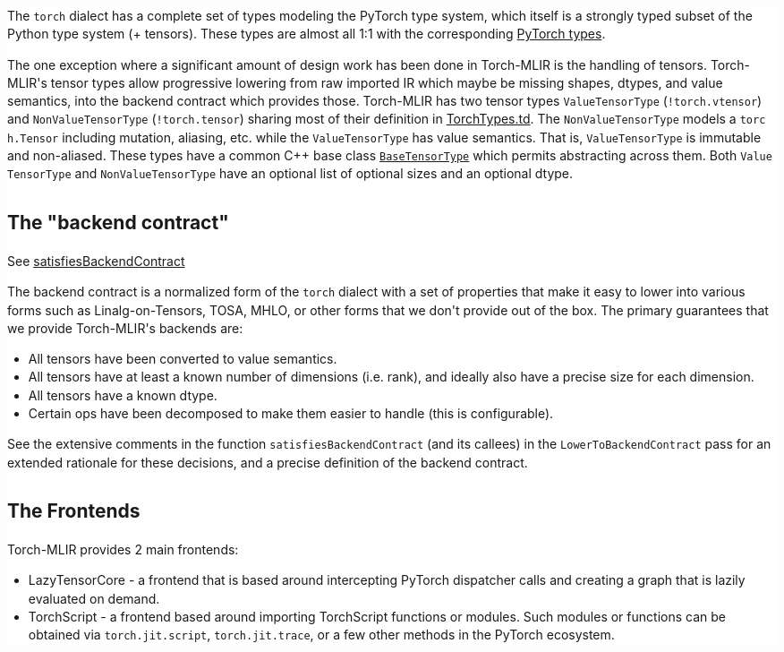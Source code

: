 The `torch` dialect has a complete set of types modeling the PyTorch type
system, which itself is a strongly typed subset of the Python type system (+
tensors). These types are almost all 1:1 with the corresponding
[PyTorch types](https://github.com/pytorch/pytorch/blob/c54d18dbc7bb2f9fdd83c5de529702e5a02295c3/aten/src/ATen/core/jit_type.h#L1).

The one exception where a significant amount of design work has been done in
Torch-MLIR is the handling of tensors. Torch-MLIR's tensor types allow
progressive lowering from raw imported IR which maybe be missing shapes, dtypes,
and value semantics, into the backend contract which provides those. Torch-MLIR
has two tensor types `ValueTensorType` (`!torch.vtensor`) and
`NonValueTensorType` (`!torch.tensor`) sharing most of their definition in
[TorchTypes.td](https://github.com/llvm/torch-mlir/blob/e322f6a8784009b37aa354abfa9a40a80f30877d/include/torch-mlir/Dialect/Torch/IR/TorchTypes.td#L58).
The `NonValueTensorType` models a `torch.Tensor` including mutation, aliasing,
etc. while the `ValueTensorType` has value semantics. That is, `ValueTensorType`
is immutable and non-aliased. These types have a common C++ base class
[`BaseTensorType`](https://github.com/llvm/torch-mlir/blob/e322f6a8784009b37aa354abfa9a40a80f30877d/include/torch-mlir/Dialect/Torch/IR/TorchTypes.h#L40)
which permits abstracting across them. Both `ValueTensorType` and
`NonValueTensorType` have an optional list of optional sizes and an optional
dtype.

## The "backend contract"

See [satisfiesBackendContract](https://github.com/llvm/torch-mlir/blob/114f48e96c578ee76a6f83b3aa4aa229a8d5b76e/lib/Dialect/Torch/Transforms/LowerToBackendContract.cpp#L151)

The backend contract is a normalized form of the `torch` dialect with a set of
properties that make it easy to lower into various forms such as
Linalg-on-Tensors, TOSA, MHLO, or other forms that we don't provide out of the
box. The primary guarantees that we provide Torch-MLIR's backends are:

- All tensors have been converted to value semantics.
- All tensors have at least a known number of dimensions (i.e. rank), and
  ideally also have a precise size for each dimension.
- All tensors have a known dtype.
- Certain ops have been decomposed to make them easier to handle (this is
  configurable).

See the extensive comments in the function `satisfiesBackendContract` (and its
callees) in the `LowerToBackendContract` pass for an extended rationale for
these decisions, and a precise definition of the backend contract.

## The Frontends

Torch-MLIR provides 2 main frontends:

- LazyTensorCore - a frontend that is based around intercepting PyTorch
  dispatcher calls and creating a graph that is lazily evaluated on demand.
- TorchScript - a frontend based around importing TorchScript functions or
  modules. Such modules or functions can be obtained via `torch.jit.script`,
  `torch.jit.trace`, or a few other methods in the PyTorch ecosystem.
